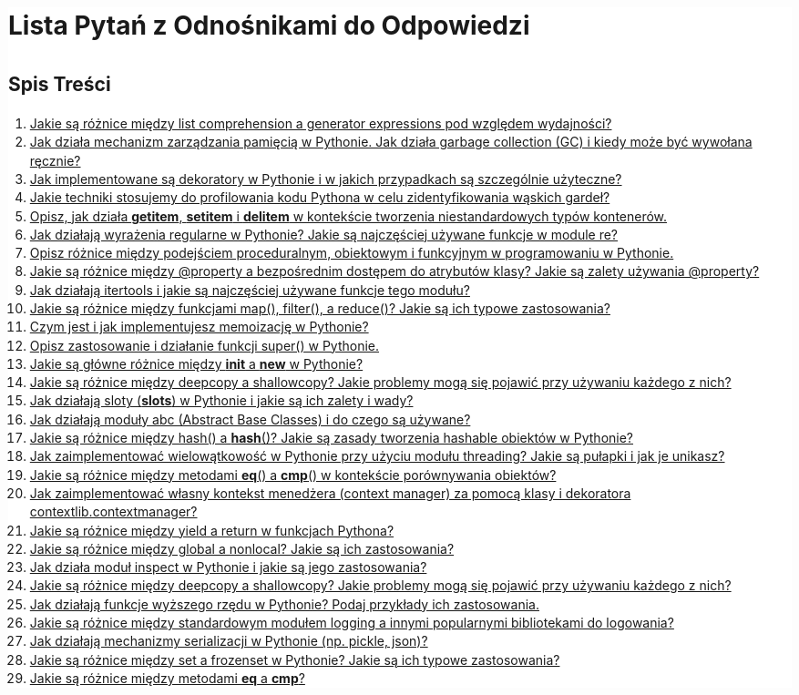 # Lista Pytań z Odnośnikami do Odpowiedzi

## Spis Treści

1. [Jakie są różnice między list comprehension a generator expressions pod względem wydajności?](#pytanie-1)
2. [Jak działa mechanizm zarządzania pamięcią w Pythonie. Jak działa garbage collection (GC) i kiedy może być wywołana ręcznie?](#pytanie-2)
3. [Jak implementowane są dekoratory w Pythonie i w jakich przypadkach są szczególnie użyteczne?](#pytanie-3)
4. [Jakie techniki stosujemy do profilowania kodu Pythona w celu zidentyfikowania wąskich gardeł?](#pytanie-4)
5. [Opisz, jak działa __getitem__, __setitem__ i __delitem__ w kontekście tworzenia niestandardowych typów kontenerów.](#pytanie-5)
6. [Jak działają wyrażenia regularne w Pythonie? Jakie są najczęściej używane funkcje w module re?](#pytanie-6)
7. [Opisz różnice między podejściem proceduralnym, obiektowym i funkcyjnym w programowaniu w Pythonie.](#pytanie-7)
8. [Jakie są różnice między @property a bezpośrednim dostępem do atrybutów klasy? Jakie są zalety używania @property?](#pytanie-8)
9. [Jak działają itertools i jakie są najczęściej używane funkcje tego modułu?](#pytanie-9)
10. [Jakie są różnice między funkcjami map(), filter(), a reduce()? Jakie są ich typowe zastosowania?](#pytanie-10)
11. [Czym jest i jak implementujesz memoizację w Pythonie?](#pytanie-11)
12. [Opisz zastosowanie i działanie funkcji super() w Pythonie.](#pytanie-12)
13. [Jakie są główne różnice między __init__ a __new__ w Pythonie?](#pytanie-13)
14. [Jakie są różnice między deepcopy a shallowcopy? Jakie problemy mogą się pojawić przy używaniu każdego z nich?](#pytanie-14)
15. [Jak działają sloty (__slots__) w Pythonie i jakie są ich zalety i wady?](#pytanie-15)
16. [Jak działają moduły abc (Abstract Base Classes) i do czego są używane?](#pytanie-16)
17. [Jakie są różnice między hash() a __hash__()? Jakie są zasady tworzenia hashable obiektów w Pythonie?](#pytanie-17)
18. [Jak zaimplementować wielowątkowość w Pythonie przy użyciu modułu threading? Jakie są pułapki i jak je unikasz?](#pytanie-18)
19. [Jakie są różnice między metodami __eq__() a __cmp__() w kontekście porównywania obiektów?](#pytanie-19)
20. [Jak zaimplementować własny kontekst menedżera (context manager) za pomocą klasy i dekoratora contextlib.contextmanager?](#pytanie-20)
21. [Jakie są różnice między yield a return w funkcjach Pythona?](#pytanie-21)
22. [Jakie są różnice między global a nonlocal? Jakie są ich zastosowania?](#pytanie-22)
23. [Jak działa moduł inspect w Pythonie i jakie są jego zastosowania?](#pytanie-23)
24. [Jakie są różnice między deepcopy a shallowcopy? Jakie problemy mogą się pojawić przy używaniu każdego z nich?](#pytanie-24)
25. [Jak działają funkcje wyższego rzędu w Pythonie? Podaj przykłady ich zastosowania.](#pytanie-25)
26. [Jakie są różnice między standardowym modułem logging a innymi popularnymi bibliotekami do logowania?](#pytanie-26)
27. [Jak działają mechanizmy serializacji w Pythonie (np. pickle, json)?](#pytanie-27)
28. [Jakie są różnice między set a frozenset w Pythonie? Jakie są ich typowe zastosowania?](#pytanie-28)
29. [Jakie są różnice między metodami __eq__ a __cmp__?](#pytanie-29)
